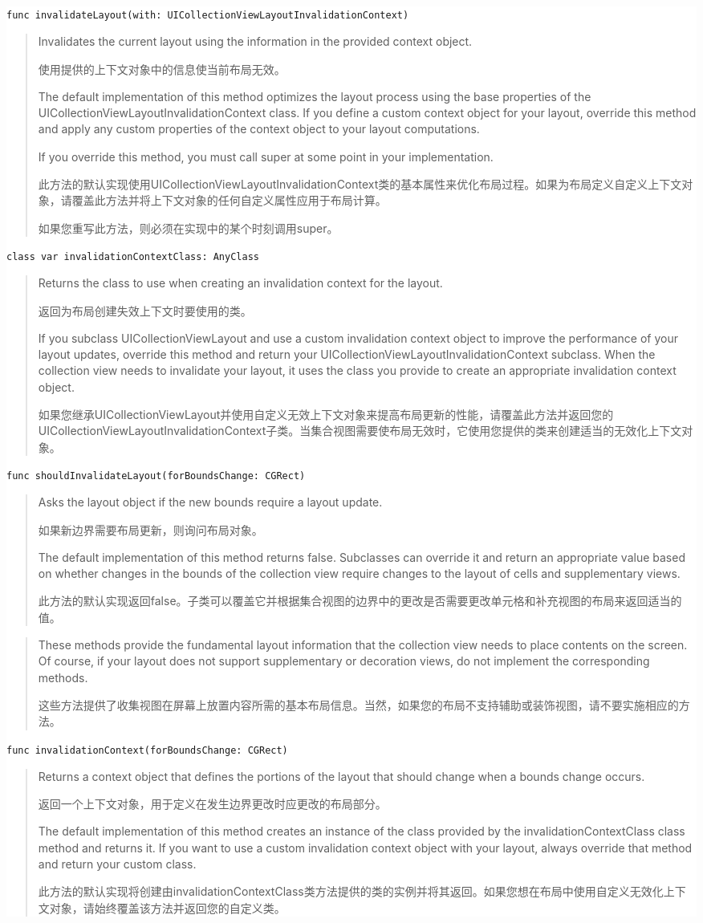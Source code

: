 ```
func invalidateLayout(with: UICollectionViewLayoutInvalidationContext)
```
> Invalidates the current layout using the information in the provided context object.
> 
> 使用提供的上下文对象中的信息使当前布局无效。
> 
> The default implementation of this method optimizes the layout process using the base properties of the UICollectionViewLayoutInvalidationContext class. If you define a custom context object for your layout, override this method and apply any custom properties of the context object to your layout computations.
> 
> If you override this method, you must call super at some point in your implementation.
> 
> 此方法的默认实现使用UICollectionViewLayoutInvalidationContext类的基本属性来优化布局过程。如果为布局定义自定义上下文对象，请覆盖此方法并将上下文对象的任何自定义属性应用于布局计算。
> 
> 如果您重写此方法，则必须在实现中的某个时刻调用super。

```
class var invalidationContextClass: AnyClass
```
> Returns the class to use when creating an invalidation context for the layout.
> 
> 返回为布局创建失效上下文时要使用的类。
> 
> If you subclass UICollectionViewLayout and use a custom invalidation context object to improve the performance of your layout updates, override this method and return your UICollectionViewLayoutInvalidationContext subclass. When the collection view needs to invalidate your layout, it uses the class you provide to create an appropriate invalidation context object.
> 
> 如果您继承UICollectionViewLayout并使用自定义无效上下文对象来提高布局更新的性能，请覆盖此方法并返回您的UICollectionViewLayoutInvalidationContext子类。当集合视图需要使布局无效时，它使用您提供的类来创建适当的无效化上下文对象。

```
func shouldInvalidateLayout(forBoundsChange: CGRect)
```
> Asks the layout object if the new bounds require a layout update.
> 
> 如果新边界需要布局更新，则询问布局对象。
> 
> The default implementation of this method returns false. Subclasses can override it and return an appropriate value based on whether changes in the bounds of the collection view require changes to the layout of cells and supplementary views.
> 
> 此方法的默认实现返回false。子类可以覆盖它并根据集合视图的边界中的更改是否需要更改单元格和补充视图的布局来返回适当的值。

> These methods provide the fundamental layout information that the collection view needs to place contents on the screen. Of course, if your layout does not support supplementary or decoration views, do not implement the corresponding methods.
> 
> 这些方法提供了收集视图在屏幕上放置内容所需的基本布局信息。当然，如果您的布局不支持辅助或装饰视图，请不要实施相应的方法。

```
func invalidationContext(forBoundsChange: CGRect)
```
> Returns a context object that defines the portions of the layout that should change when a bounds change occurs.
> 
> 返回一个上下文对象，用于定义在发生边界更改时应更改的布局部分。
> 
> The default implementation of this method creates an instance of the class provided by the invalidationContextClass class method and returns it. If you want to use a custom invalidation context object with your layout, always override that method and return your custom class.
> 
> 此方法的默认实现将创建由invalidationContextClass类方法提供的类的实例并将其返回。如果您想在布局中使用自定义无效化上下文对象，请始终覆盖该方法并返回您的自定义类。
> 